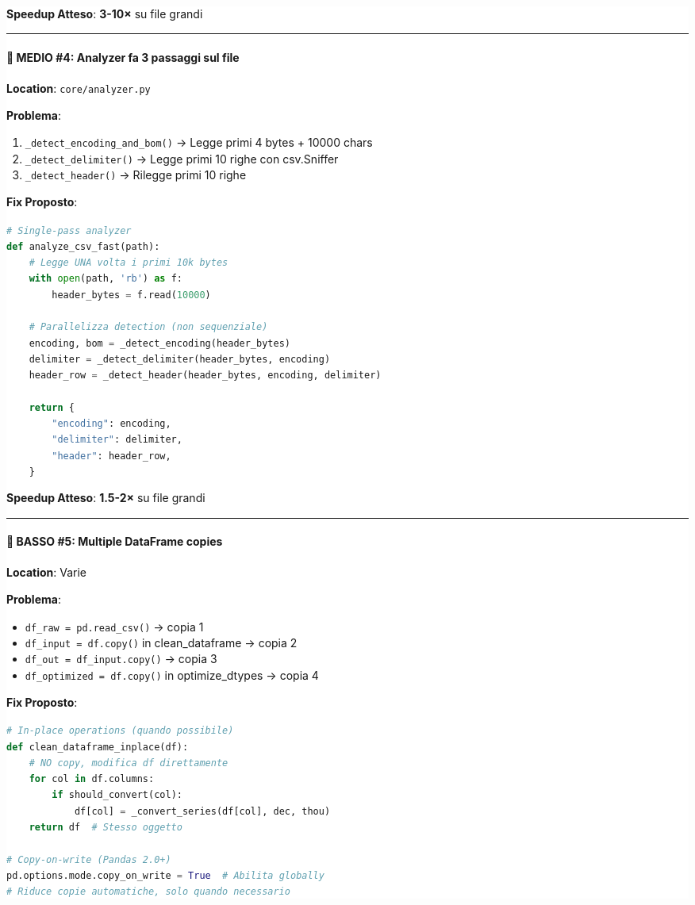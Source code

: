 **Speedup Atteso**: **3-10×** su file grandi

---

#### 🐌 **MEDIO #4: Analyzer fa 3 passaggi sul file**
**Location**: `core/analyzer.py`

**Problema**:
1. `_detect_encoding_and_bom()` → Legge primi 4 bytes + 10000 chars
2. `_detect_delimiter()` → Legge primi 10 righe con csv.Sniffer
3. `_detect_header()` → Rilegge primi 10 righe

**Fix Proposto**:
```python
# Single-pass analyzer
def analyze_csv_fast(path):
    # Legge UNA volta i primi 10k bytes
    with open(path, 'rb') as f:
        header_bytes = f.read(10000)

    # Parallelizza detection (non sequenziale)
    encoding, bom = _detect_encoding(header_bytes)
    delimiter = _detect_delimiter(header_bytes, encoding)
    header_row = _detect_header(header_bytes, encoding, delimiter)

    return {
        "encoding": encoding,
        "delimiter": delimiter,
        "header": header_row,
    }
```

**Speedup Atteso**: **1.5-2×** su file grandi

---

#### 🐌 **BASSO #5: Multiple DataFrame copies**
**Location**: Varie

**Problema**:
- `df_raw = pd.read_csv()` → copia 1
- `df_input = df.copy()` in clean_dataframe → copia 2
- `df_out = df_input.copy()` → copia 3
- `df_optimized = df.copy()` in optimize_dtypes → copia 4

**Fix Proposto**:
```python
# In-place operations (quando possibile)
def clean_dataframe_inplace(df):
    # NO copy, modifica df direttamente
    for col in df.columns:
        if should_convert(col):
            df[col] = _convert_series(df[col], dec, thou)
    return df  # Stesso oggetto

# Copy-on-write (Pandas 2.0+)
pd.options.mode.copy_on_write = True  # Abilita globally
# Riduce copie automatiche, solo quando necessario
```
